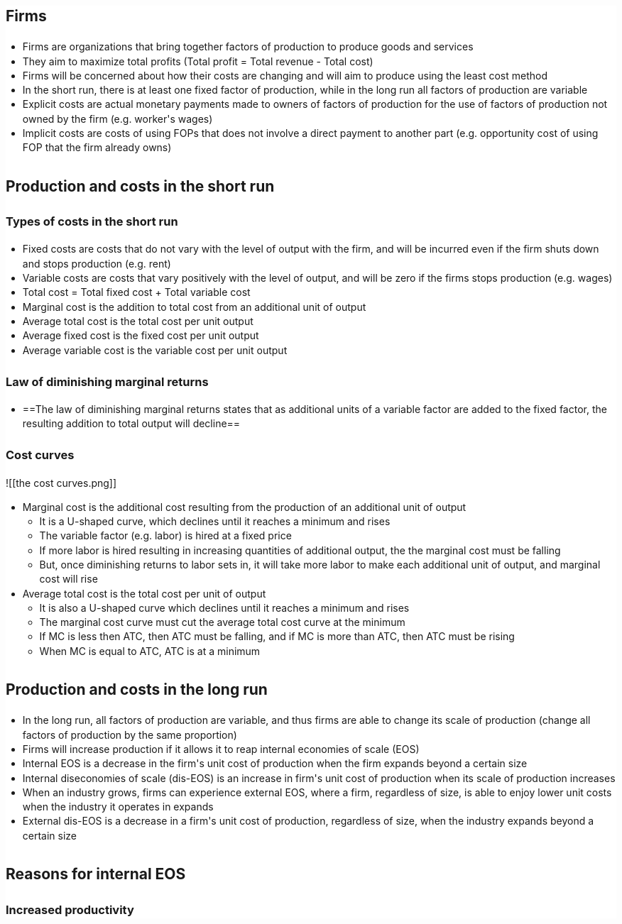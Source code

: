 ## Firms
- Firms are organizations that bring together factors of production to produce goods and services
- They aim to maximize total profits (Total profit = Total revenue - Total cost)
- Firms will be concerned about how their costs are changing and will aim to produce using the least cost method
- In the short run, there is at least one fixed factor of production, while in the long run all factors of production are variable
- Explicit costs are actual monetary payments made to owners of factors of production for the use of factors of production not owned by the firm (e.g. worker's wages)
- Implicit costs are costs of using FOPs that does not involve a direct payment to another part (e.g. opportunity cost of using FOP that the firm already owns)
## Production and costs in the short run
### Types of costs in the short run
- Fixed costs are costs that do not vary with the level of output with the firm, and will be incurred even if the firm shuts down and stops production (e.g. rent)
- Variable costs are costs that vary positively with the level of output, and will be zero if the firms stops production (e.g. wages)
- Total cost = Total fixed cost + Total variable cost
- Marginal cost is the addition to total cost from an additional unit of output
- Average total cost is the total cost per unit output
- Average fixed cost is the fixed cost per unit output
- Average variable cost is the variable cost per unit output
### Law of diminishing marginal returns
- ==The law of diminishing marginal returns states that as additional units of a variable factor are added to the fixed factor, the resulting addition to total output will decline==
### Cost curves
![[the cost curves.png]]
- Marginal cost is the additional cost resulting from the production of an additional unit of output
	- It is a U-shaped curve, which declines until it reaches a minimum and rises
	- The variable factor (e.g. labor) is hired at a fixed price
	- If more labor is hired resulting in increasing quantities of additional output, the the marginal cost must be falling
	- But, once diminishing returns to labor sets in, it will take more labor to make each additional unit of output, and marginal cost will rise
- Average total cost is the total cost per unit of output
	- It is also a U-shaped curve which declines until it reaches a minimum and rises
	- The marginal cost curve must cut the average total cost curve at the minimum
	- If MC is less then ATC, then ATC must be falling, and if MC is more than ATC, then ATC must be rising
	- When MC is equal to ATC, ATC is at a minimum
## Production and costs in the long run
- In the long run, all factors of production are variable, and thus firms are able to change its scale of production (change all factors of production by the same proportion)
- Firms will increase production if it allows it to reap internal economies of scale (EOS)
- Internal EOS is a decrease in the firm's unit cost of production when the firm expands beyond a certain size
- Internal diseconomies of scale (dis-EOS) is an increase in firm's unit cost of production when its scale of production increases
- When an industry grows, firms can experience external EOS, where a firm, regardless of size, is able to enjoy lower unit costs when the industry it operates in expands
- External dis-EOS is a decrease in a firm's unit cost of production, regardless of size, when the industry expands beyond a certain size
## Reasons for internal EOS
### Increased productivity